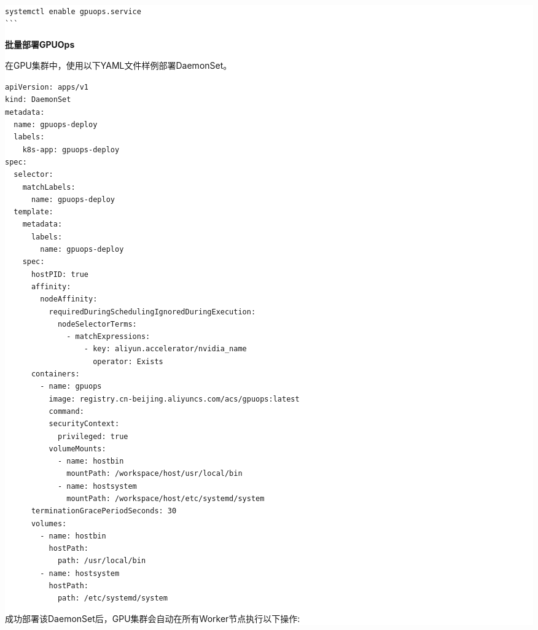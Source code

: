     systemctl enable gpuops.service
    ```


**批量部署GPUOps**

在GPU集群中，使用以下YAML文件样例部署DaemonSet。

```
apiVersion: apps/v1
kind: DaemonSet
metadata:
  name: gpuops-deploy
  labels:
    k8s-app: gpuops-deploy
spec:
  selector:
    matchLabels:
      name: gpuops-deploy
  template:
    metadata:
      labels:
        name: gpuops-deploy
    spec:
      hostPID: true
      affinity:
        nodeAffinity:
          requiredDuringSchedulingIgnoredDuringExecution:
            nodeSelectorTerms:
              - matchExpressions:
                  - key: aliyun.accelerator/nvidia_name
                    operator: Exists
      containers:
        - name: gpuops
          image: registry.cn-beijing.aliyuncs.com/acs/gpuops:latest
          command:
          securityContext:
            privileged: true
          volumeMounts:
            - name: hostbin
              mountPath: /workspace/host/usr/local/bin
            - name: hostsystem
              mountPath: /workspace/host/etc/systemd/system
      terminationGracePeriodSeconds: 30
      volumes:
        - name: hostbin
          hostPath:
            path: /usr/local/bin
        - name: hostsystem
          hostPath:
            path: /etc/systemd/system
```

成功部署该DaemonSet后，GPU集群会自动在所有Worker节点执行以下操作:
